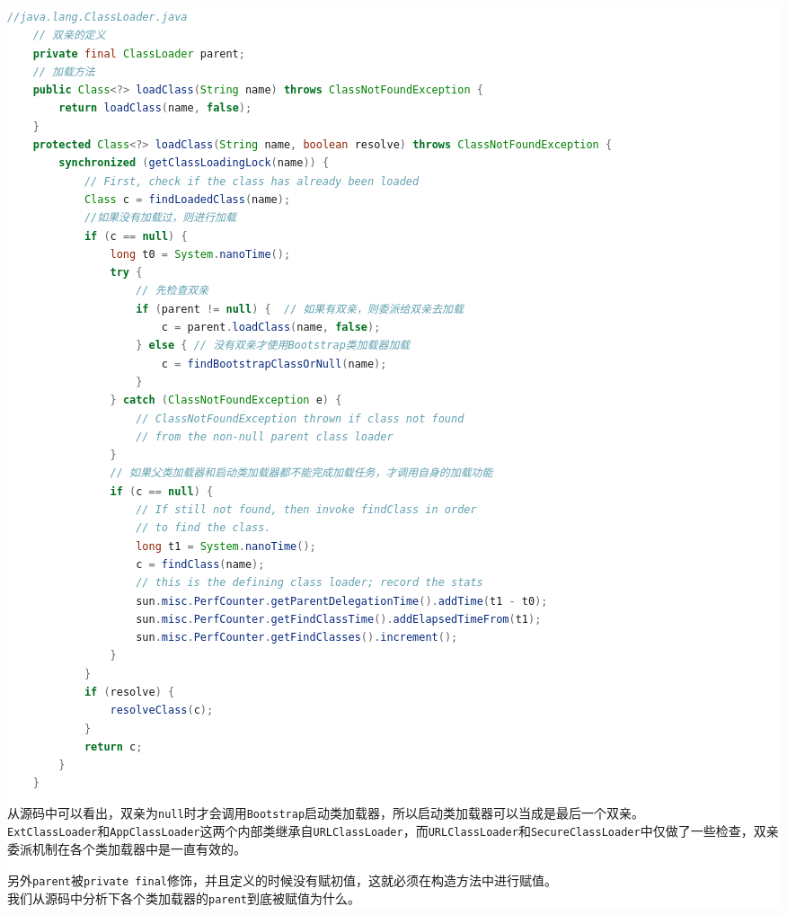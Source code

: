 ~~~java
//java.lang.ClassLoader.java
    // 双亲的定义
    private final ClassLoader parent;
    // 加载方法
    public Class<?> loadClass(String name) throws ClassNotFoundException {
        return loadClass(name, false);
    }
    protected Class<?> loadClass(String name, boolean resolve) throws ClassNotFoundException {
        synchronized (getClassLoadingLock(name)) {
            // First, check if the class has already been loaded
            Class c = findLoadedClass(name);
            //如果没有加载过，则进行加载
            if (c == null) {
                long t0 = System.nanoTime();
                try {
                    // 先检查双亲
                    if (parent != null) {  // 如果有双亲，则委派给双亲去加载
                        c = parent.loadClass(name, false);
                    } else { // 没有双亲才使用Bootstrap类加载器加载
                        c = findBootstrapClassOrNull(name);
                    }
                } catch (ClassNotFoundException e) {
                    // ClassNotFoundException thrown if class not found
                    // from the non-null parent class loader
                }
                // 如果父类加载器和启动类加载器都不能完成加载任务，才调用自身的加载功能
                if (c == null) {
                    // If still not found, then invoke findClass in order
                    // to find the class.
                    long t1 = System.nanoTime();
                    c = findClass(name);
                    // this is the defining class loader; record the stats
                    sun.misc.PerfCounter.getParentDelegationTime().addTime(t1 - t0);
                    sun.misc.PerfCounter.getFindClassTime().addElapsedTimeFrom(t1);
                    sun.misc.PerfCounter.getFindClasses().increment();
                }
            }
            if (resolve) {
                resolveClass(c);
            }
            return c;
        }
    }
~~~
从源码中可以看出，双亲为`null`时才会调用`Bootstrap`启动类加载器，所以启动类加载器可以当成是最后一个双亲。  
`ExtClassLoader`和`AppClassLoader`这两个内部类继承自`URLClassLoader`，而`URLClassLoader`和`SecureClassLoader`中仅做了一些检查，双亲委派机制在各个类加载器中是一直有效的。


另外`parent`被`private final`修饰，并且定义的时候没有赋初值，这就必须在构造方法中进行赋值。  
我们从源码中分析下各个类加载器的`parent`到底被赋值为什么。
